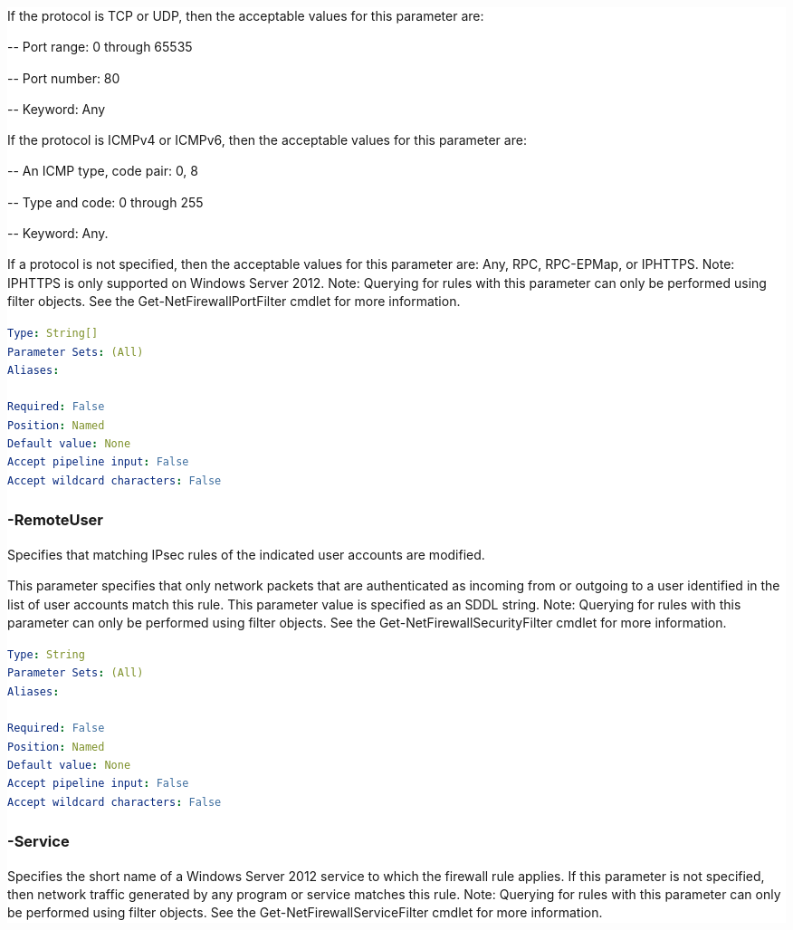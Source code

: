 If the protocol is TCP or UDP, then the acceptable values for this parameter are: 

 -- Port range: 0 through 65535 

 -- Port number: 80 

 -- Keyword: Any 

If the protocol is ICMPv4 or ICMPv6, then the acceptable values for this parameter are: 

 -- An ICMP type, code pair: 0, 8 

 -- Type and code: 0 through 255 

 -- Keyword: Any. 

If a protocol is not specified, then the acceptable values for this parameter are: Any, RPC, RPC-EPMap, or IPHTTPS. 
Note: IPHTTPS is only supported on Windows Server 2012. 
Note: Querying for rules with this parameter can only be performed using filter objects.
See the Get-NetFirewallPortFilter cmdlet for more information.

```yaml
Type: String[]
Parameter Sets: (All)
Aliases: 

Required: False
Position: Named
Default value: None
Accept pipeline input: False
Accept wildcard characters: False
```

### -RemoteUser
Specifies that matching IPsec rules of the indicated user accounts are modified. 

This parameter specifies that only network packets that are authenticated as incoming from or outgoing to a user identified in the list of user accounts match this rule.
This parameter value is specified as an SDDL string. 
Note: Querying for rules with this parameter can only be performed using filter objects.
See the Get-NetFirewallSecurityFilter cmdlet for more information.

```yaml
Type: String
Parameter Sets: (All)
Aliases: 

Required: False
Position: Named
Default value: None
Accept pipeline input: False
Accept wildcard characters: False
```

### -Service
Specifies the short name of a Windows Server 2012 service to which the firewall rule applies.
If this parameter is not specified, then network traffic generated by any program or service matches this rule. 
Note: Querying for rules with this parameter can only be performed using filter objects.
See the Get-NetFirewallServiceFilter cmdlet for more information.
